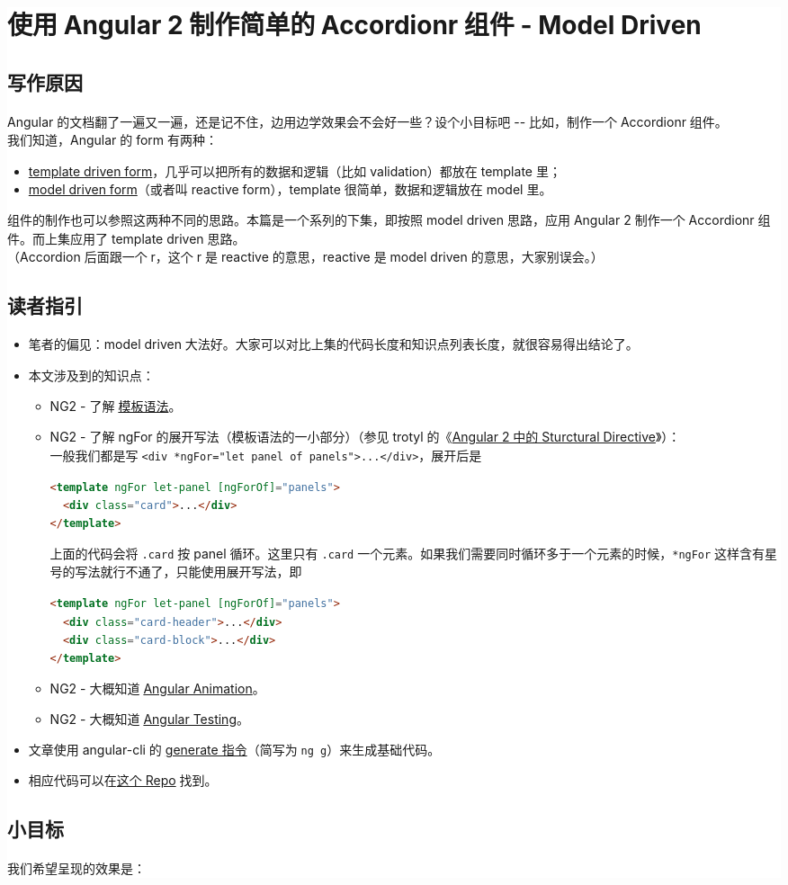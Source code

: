 # 使用 Angular 2 制作简单的 Accordionr 组件 - Model Driven

## 写作原因
Angular 的文档翻了一遍又一遍，还是记不住，边用边学效果会不会好一些？设个小目标吧 -- 比如，制作一个 Accordionr 组件。  
我们知道，Angular 的 form 有两种：
- [template driven form](https://scotch.io/tutorials/using-angular-2s-template-driven-forms)，几乎可以把所有的数据和逻辑（比如 validation）都放在 template 里；
- [model driven form](https://scotch.io/tutorials/using-angular-2s-model-driven-forms-with-formgroup-and-formcontrol)（或者叫 reactive form），template 很简单，数据和逻辑放在 model 里。

组件的制作也可以参照这两种不同的思路。本篇是一个系列的下集，即按照 model driven 思路，应用 Angular 2 制作一个 Accordionr 组件。而上集应用了 template driven 思路。  
（Accordion 后面跟一个 r，这个 r 是 reactive 的意思，reactive 是 model driven 的意思，大家别误会。）  

## 读者指引
- 笔者的偏见：model driven 大法好。大家可以对比上集的代码长度和知识点列表长度，就很容易得出结论了。

- 本文涉及到的知识点：
    - NG2 - 了解 [模板语法](https://angular.cn/docs/ts/latest/guide/template-syntax.html)。
    - NG2 - 了解 ngFor 的展开写法（模板语法的一小部分）（参见 trotyl 的《[Angular 2 中的 Sturctural Directive](https://wx.angular.cn/library/article/Angular2%E4%B8%AD%E7%9A%84StructuralDirective)》）：  
        一般我们都是写 `<div *ngFor="let panel of panels">...</div>`，展开后是

        ```html
        <template ngFor let-panel [ngForOf]="panels">
          <div class="card">...</div>
        </template>
        ```

        上面的代码会将 `.card` 按 panel 循环。这里只有 `.card` 一个元素。如果我们需要同时循环多于一个元素的时候，`*ngFor` 这样含有星号的写法就行不通了，只能使用展开写法，即
        
        ```html
        <template ngFor let-panel [ngForOf]="panels">
          <div class="card-header">...</div>
          <div class="card-block">...</div>
        </template>
        ```
    - NG2 - 大概知道 [Angular Animation](https://angular.cn/docs/ts/latest/guide/animations.html)。
    - NG2 - 大概知道 [Angular Testing](https://angular.cn/docs/ts/latest/guide/testing.html)。

- 文章使用 angular-cli 的 [generate 指令](https://github.com/angular/angular-cli#generating-components-directives-pipes-and-services)（简写为 `ng g`）来生成基础代码。

- 相应代码可以在[这个 Repo](https://github.com/rxjs-space/try-out-u/tree/master/src/app/tl-ui/tl-accordionr) 找到。

## 小目标
我们希望呈现的效果是：  